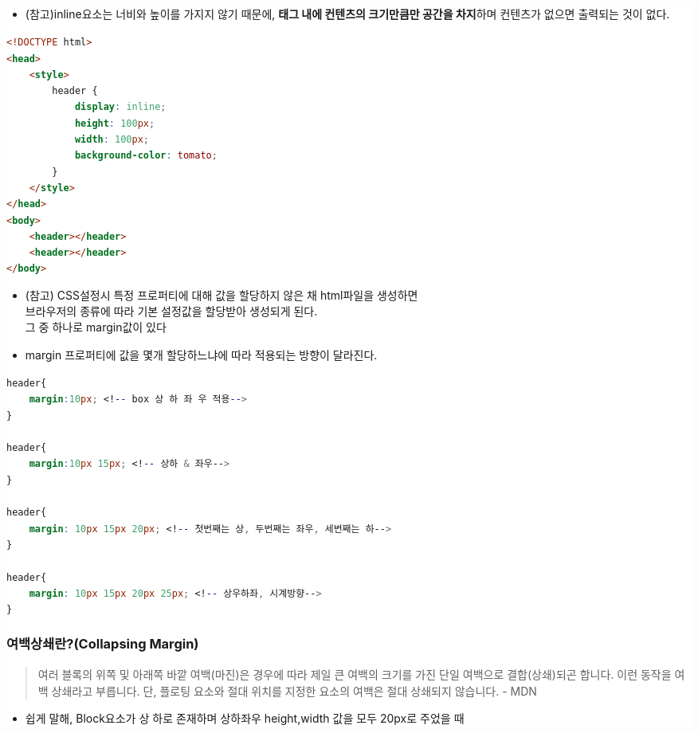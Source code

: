 -   (참고)inline요소는 너비와 높이를 가지지 않기 때문에, **태그 내에 컨텐츠의 크기만큼만 공간을 차지**하며 컨텐츠가 없으면 출력되는 것이 없다.

```html
<!DOCTYPE html>
<head>
    <style>
        header {
            display: inline;
            height: 100px;
            width: 100px;
            background-color: tomato;
        }
    </style>
</head>
<body>
    <header></header>
    <header></header>
</body>
```

-   (참고) CSS설정시 특정 프로퍼티에 대해 값을 할당하지 않은 채 html파일을 생성하면</br>브라우저의 종류에 따라 기본 설정값을 할당받아 생성되게 된다.</br> 그 중 하나로 margin값이 있다</br>

-   margin 프로퍼티에 값을 몇개 할당하느냐에 따라 적용되는 방향이 달라진다.

```css
header{
    margin:10px; <!-- box 상 하 좌 우 적용-->
}

header{
    margin:10px 15px; <!-- 상하 & 좌우-->
}

header{
    margin: 10px 15px 20px; <!-- 첫번째는 상, 두번째는 좌우, 세번째는 하-->
}

header{
    margin: 10px 15px 20px 25px; <!-- 상우하좌, 시계방향-->
}
```

### 여백상쇄란?(Collapsing Margin)

> 여러 블록의 위쪽 및 아래쪽 바깥 여백(마진)은 경우에 따라 제일 큰 여백의 크기를 가진 단일 여백으로 결합(상쇄)되곤 합니다. 이런 동작을 여백 상쇄라고 부릅니다. 단, 플로팅 요소와 절대 위치를 지정한 요소의 여백은 절대 상쇄되지 않습니다. - MDN

-   쉽게 말해, Block요소가 상 하로 존재하며 상하좌우 height,width 값을 모두 20px로 주었을 때</br>